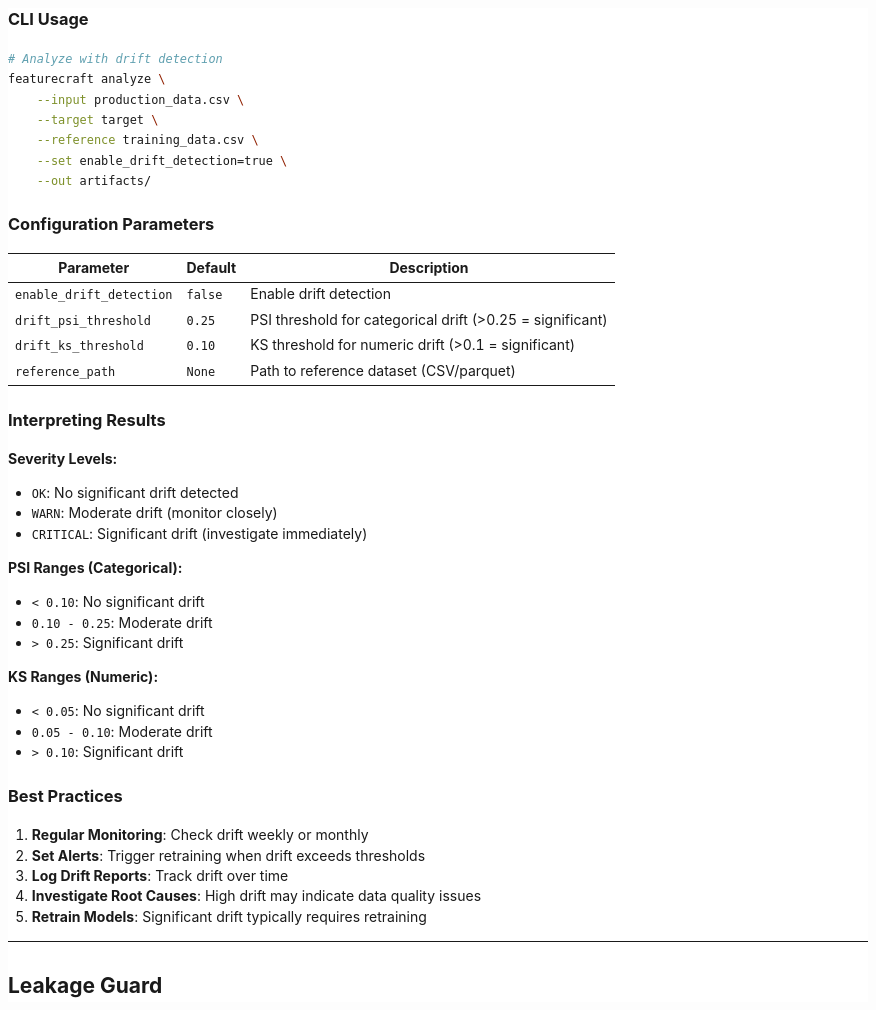 ### CLI Usage

```bash
# Analyze with drift detection
featurecraft analyze \
    --input production_data.csv \
    --target target \
    --reference training_data.csv \
    --set enable_drift_detection=true \
    --out artifacts/
```

### Configuration Parameters

| Parameter | Default | Description |
|-----------|---------|-------------|
| `enable_drift_detection` | `false` | Enable drift detection |
| `drift_psi_threshold` | `0.25` | PSI threshold for categorical drift (>0.25 = significant) |
| `drift_ks_threshold` | `0.10` | KS threshold for numeric drift (>0.1 = significant) |
| `reference_path` | `None` | Path to reference dataset (CSV/parquet) |

### Interpreting Results

**Severity Levels:**
- `OK`: No significant drift detected
- `WARN`: Moderate drift (monitor closely)
- `CRITICAL`: Significant drift (investigate immediately)

**PSI Ranges (Categorical):**
- `< 0.10`: No significant drift
- `0.10 - 0.25`: Moderate drift
- `> 0.25`: Significant drift

**KS Ranges (Numeric):**
- `< 0.05`: No significant drift
- `0.05 - 0.10`: Moderate drift
- `> 0.10`: Significant drift

### Best Practices

1. **Regular Monitoring**: Check drift weekly or monthly
2. **Set Alerts**: Trigger retraining when drift exceeds thresholds
3. **Log Drift Reports**: Track drift over time
4. **Investigate Root Causes**: High drift may indicate data quality issues
5. **Retrain Models**: Significant drift typically requires retraining

---

## Leakage Guard
